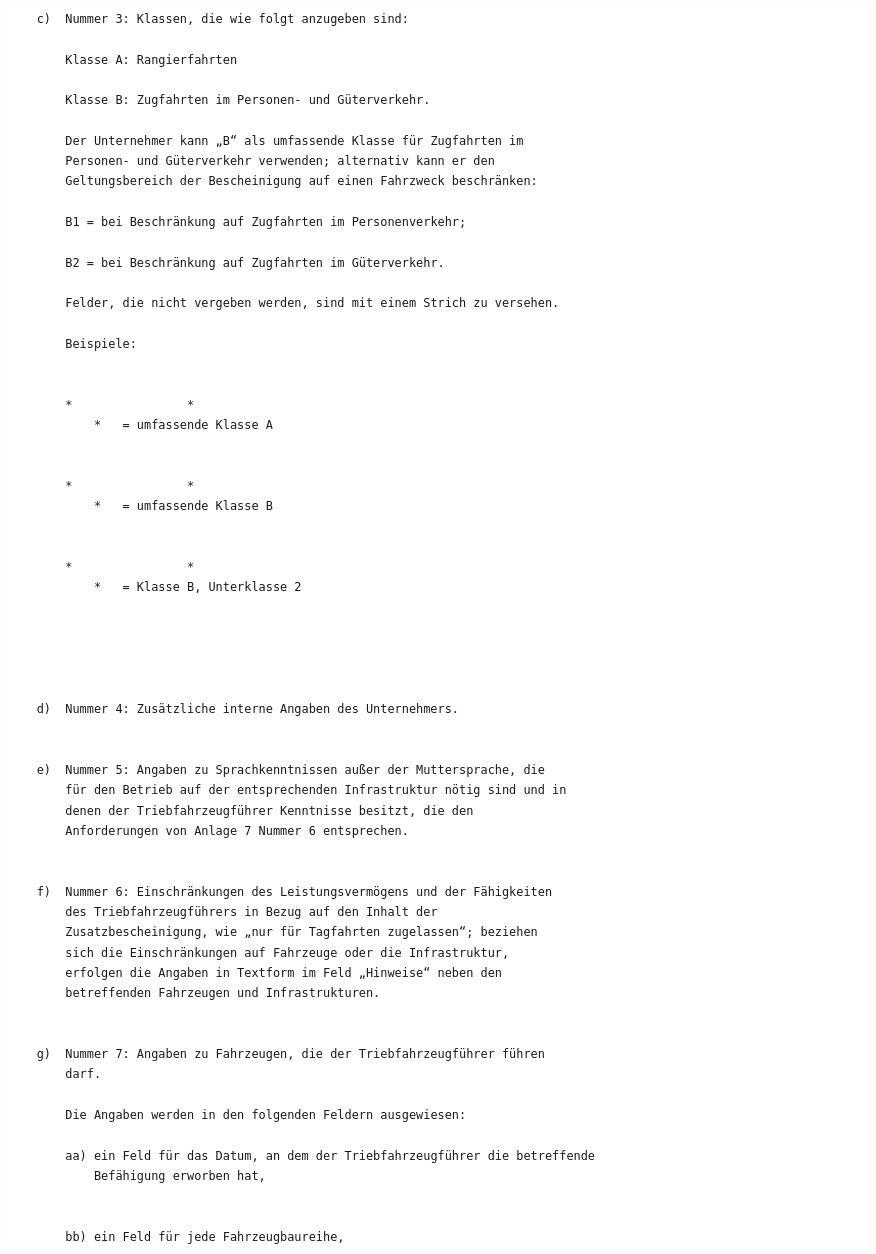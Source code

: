 



        c)  Nummer 3: Klassen, die wie folgt anzugeben sind:

            Klasse A: Rangierfahrten

            Klasse B: Zugfahrten im Personen- und Güterverkehr.

            Der Unternehmer kann „B“ als umfassende Klasse für Zugfahrten im
            Personen- und Güterverkehr verwenden; alternativ kann er den
            Geltungsbereich der Bescheinigung auf einen Fahrzweck beschränken:

            B1 = bei Beschränkung auf Zugfahrten im Personenverkehr;

            B2 = bei Beschränkung auf Zugfahrten im Güterverkehr.

            Felder, die nicht vergeben werden, sind mit einem Strich zu versehen.

            Beispiele:


            *                *
                *   = umfassende Klasse A


            *                *
                *   = umfassende Klasse B


            *                *
                *   = Klasse B, Unterklasse 2





        d)  Nummer 4: Zusätzliche interne Angaben des Unternehmers.


        e)  Nummer 5: Angaben zu Sprachkenntnissen außer der Muttersprache, die
            für den Betrieb auf der entsprechenden Infrastruktur nötig sind und in
            denen der Triebfahrzeugführer Kenntnisse besitzt, die den
            Anforderungen von Anlage 7 Nummer 6 entsprechen.


        f)  Nummer 6: Einschränkungen des Leistungsvermögens und der Fähigkeiten
            des Triebfahrzeugführers in Bezug auf den Inhalt der
            Zusatzbescheinigung, wie „nur für Tagfahrten zugelassen“; beziehen
            sich die Einschränkungen auf Fahrzeuge oder die Infrastruktur,
            erfolgen die Angaben in Textform im Feld „Hinweise“ neben den
            betreffenden Fahrzeugen und Infrastrukturen.


        g)  Nummer 7: Angaben zu Fahrzeugen, die der Triebfahrzeugführer führen
            darf.

            Die Angaben werden in den folgenden Feldern ausgewiesen:

            aa) ein Feld für das Datum, an dem der Triebfahrzeugführer die betreffende
                Befähigung erworben hat,


            bb) ein Feld für jede Fahrzeugbaureihe,

